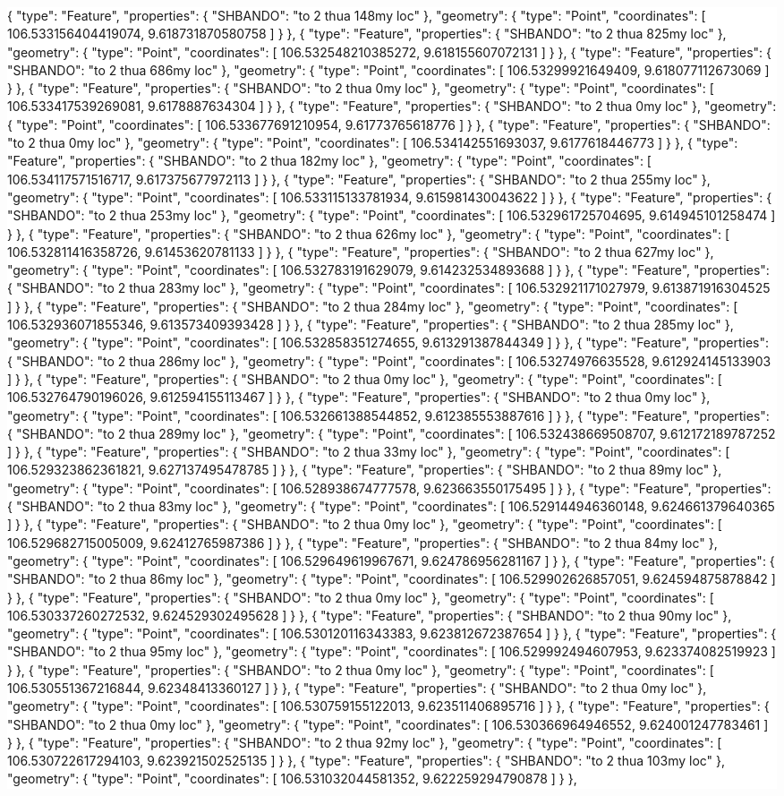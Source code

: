 { "type": "Feature", "properties": { "SHBANDO": "to 2 thua 148my loc" }, "geometry": { "type": "Point", "coordinates": [ 106.533156404419074, 9.618731870580758 ] } },
{ "type": "Feature", "properties": { "SHBANDO": "to 2 thua 825my loc" }, "geometry": { "type": "Point", "coordinates": [ 106.532548210385272, 9.618155607072131 ] } },
{ "type": "Feature", "properties": { "SHBANDO": "to 2 thua 686my loc" }, "geometry": { "type": "Point", "coordinates": [ 106.53299921649409, 9.618077112673069 ] } },
{ "type": "Feature", "properties": { "SHBANDO": "to 2 thua 0my loc" }, "geometry": { "type": "Point", "coordinates": [ 106.533417539269081, 9.6178887634304 ] } },
{ "type": "Feature", "properties": { "SHBANDO": "to 2 thua 0my loc" }, "geometry": { "type": "Point", "coordinates": [ 106.533677691210954, 9.61773765618776 ] } },
{ "type": "Feature", "properties": { "SHBANDO": "to 2 thua 0my loc" }, "geometry": { "type": "Point", "coordinates": [ 106.534142551693037, 9.6177618446773 ] } },
{ "type": "Feature", "properties": { "SHBANDO": "to 2 thua 182my loc" }, "geometry": { "type": "Point", "coordinates": [ 106.534117571516717, 9.617375677972113 ] } },
{ "type": "Feature", "properties": { "SHBANDO": "to 2 thua 255my loc" }, "geometry": { "type": "Point", "coordinates": [ 106.533115133781934, 9.615981430043622 ] } },
{ "type": "Feature", "properties": { "SHBANDO": "to 2 thua 253my loc" }, "geometry": { "type": "Point", "coordinates": [ 106.532961725704695, 9.614945101258474 ] } },
{ "type": "Feature", "properties": { "SHBANDO": "to 2 thua 626my loc" }, "geometry": { "type": "Point", "coordinates": [ 106.532811416358726, 9.61453620781133 ] } },
{ "type": "Feature", "properties": { "SHBANDO": "to 2 thua 627my loc" }, "geometry": { "type": "Point", "coordinates": [ 106.532783191629079, 9.614232534893688 ] } },
{ "type": "Feature", "properties": { "SHBANDO": "to 2 thua 283my loc" }, "geometry": { "type": "Point", "coordinates": [ 106.532921171027979, 9.613871916304525 ] } },
{ "type": "Feature", "properties": { "SHBANDO": "to 2 thua 284my loc" }, "geometry": { "type": "Point", "coordinates": [ 106.532936071855346, 9.613573409393428 ] } },
{ "type": "Feature", "properties": { "SHBANDO": "to 2 thua 285my loc" }, "geometry": { "type": "Point", "coordinates": [ 106.532858351274655, 9.613291387844349 ] } },
{ "type": "Feature", "properties": { "SHBANDO": "to 2 thua 286my loc" }, "geometry": { "type": "Point", "coordinates": [ 106.53274976635528, 9.612924145133903 ] } },
{ "type": "Feature", "properties": { "SHBANDO": "to 2 thua 0my loc" }, "geometry": { "type": "Point", "coordinates": [ 106.532764790196026, 9.612594155113467 ] } },
{ "type": "Feature", "properties": { "SHBANDO": "to 2 thua 0my loc" }, "geometry": { "type": "Point", "coordinates": [ 106.532661388544852, 9.612385553887616 ] } },
{ "type": "Feature", "properties": { "SHBANDO": "to 2 thua 289my loc" }, "geometry": { "type": "Point", "coordinates": [ 106.532438669508707, 9.612172189787252 ] } },
{ "type": "Feature", "properties": { "SHBANDO": "to 2 thua 33my loc" }, "geometry": { "type": "Point", "coordinates": [ 106.529323862361821, 9.627137495478785 ] } },
{ "type": "Feature", "properties": { "SHBANDO": "to 2 thua 89my loc" }, "geometry": { "type": "Point", "coordinates": [ 106.528938674777578, 9.623663550175495 ] } },
{ "type": "Feature", "properties": { "SHBANDO": "to 2 thua 83my loc" }, "geometry": { "type": "Point", "coordinates": [ 106.529144946360148, 9.624661379640365 ] } },
{ "type": "Feature", "properties": { "SHBANDO": "to 2 thua 0my loc" }, "geometry": { "type": "Point", "coordinates": [ 106.529682715005009, 9.62412765987386 ] } },
{ "type": "Feature", "properties": { "SHBANDO": "to 2 thua 84my loc" }, "geometry": { "type": "Point", "coordinates": [ 106.529649619967671, 9.624786956281167 ] } },
{ "type": "Feature", "properties": { "SHBANDO": "to 2 thua 86my loc" }, "geometry": { "type": "Point", "coordinates": [ 106.529902626857051, 9.624594875878842 ] } },
{ "type": "Feature", "properties": { "SHBANDO": "to 2 thua 0my loc" }, "geometry": { "type": "Point", "coordinates": [ 106.530337260272532, 9.624529302495628 ] } },
{ "type": "Feature", "properties": { "SHBANDO": "to 2 thua 90my loc" }, "geometry": { "type": "Point", "coordinates": [ 106.530120116343383, 9.623812672387654 ] } },
{ "type": "Feature", "properties": { "SHBANDO": "to 2 thua 95my loc" }, "geometry": { "type": "Point", "coordinates": [ 106.529992494607953, 9.623374082519923 ] } },
{ "type": "Feature", "properties": { "SHBANDO": "to 2 thua 0my loc" }, "geometry": { "type": "Point", "coordinates": [ 106.530551367216844, 9.62348413360127 ] } },
{ "type": "Feature", "properties": { "SHBANDO": "to 2 thua 0my loc" }, "geometry": { "type": "Point", "coordinates": [ 106.530759155122013, 9.623511406895716 ] } },
{ "type": "Feature", "properties": { "SHBANDO": "to 2 thua 0my loc" }, "geometry": { "type": "Point", "coordinates": [ 106.530366964946552, 9.624001247783461 ] } },
{ "type": "Feature", "properties": { "SHBANDO": "to 2 thua 92my loc" }, "geometry": { "type": "Point", "coordinates": [ 106.530722617294103, 9.623921502525135 ] } },
{ "type": "Feature", "properties": { "SHBANDO": "to 2 thua 103my loc" }, "geometry": { "type": "Point", "coordinates": [ 106.531032044581352, 9.622259294790878 ] } },